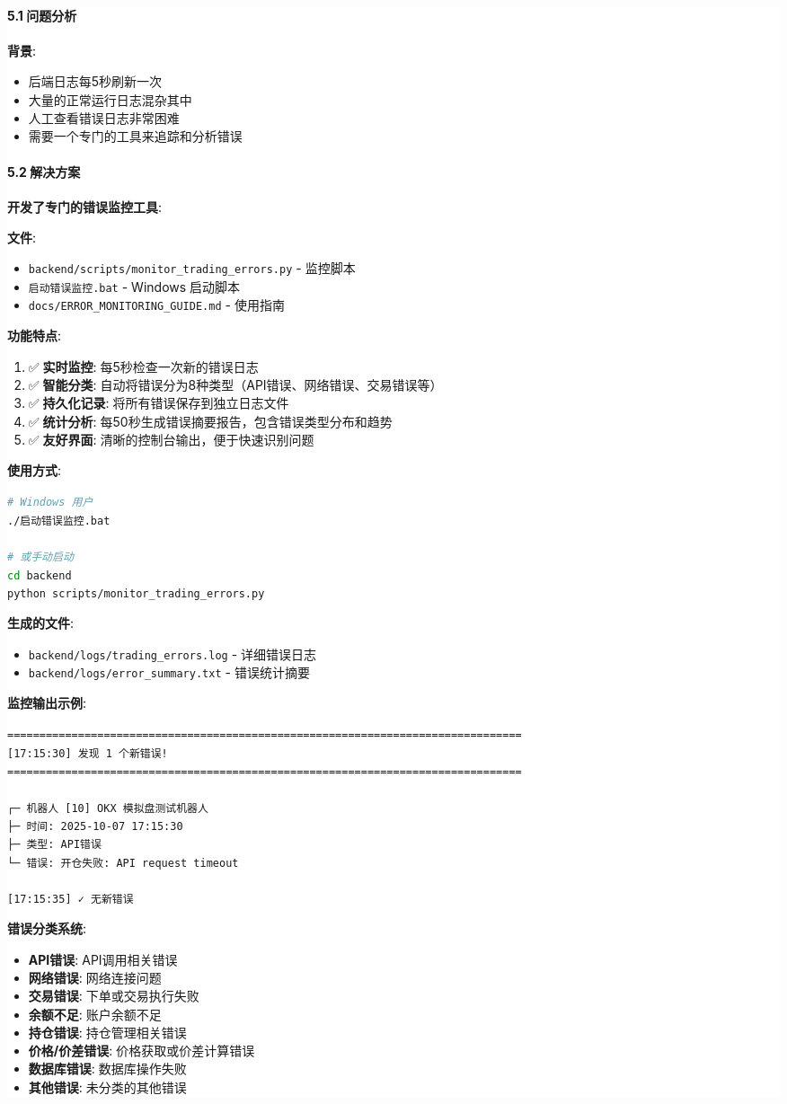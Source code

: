 #### 5.1 问题分析

**背景**:
- 后端日志每5秒刷新一次
- 大量的正常运行日志混杂其中
- 人工查看错误日志非常困难
- 需要一个专门的工具来追踪和分析错误

#### 5.2 解决方案

**开发了专门的错误监控工具**:

**文件**:
- `backend/scripts/monitor_trading_errors.py` - 监控脚本
- `启动错误监控.bat` - Windows 启动脚本
- `docs/ERROR_MONITORING_GUIDE.md` - 使用指南

**功能特点**:
1. ✅ **实时监控**: 每5秒检查一次新的错误日志
2. ✅ **智能分类**: 自动将错误分为8种类型（API错误、网络错误、交易错误等）
3. ✅ **持久化记录**: 将所有错误保存到独立日志文件
4. ✅ **统计分析**: 每50秒生成错误摘要报告，包含错误类型分布和趋势
5. ✅ **友好界面**: 清晰的控制台输出，便于快速识别问题

**使用方式**:
```bash
# Windows 用户
./启动错误监控.bat

# 或手动启动
cd backend
python scripts/monitor_trading_errors.py
```

**生成的文件**:
- `backend/logs/trading_errors.log` - 详细错误日志
- `backend/logs/error_summary.txt` - 错误统计摘要

**监控输出示例**:
```
================================================================================
[17:15:30] 发现 1 个新错误!
================================================================================

┌─ 机器人 [10] OKX 模拟盘测试机器人
├─ 时间: 2025-10-07 17:15:30
├─ 类型: API错误
└─ 错误: 开仓失败: API request timeout

[17:15:35] ✓ 无新错误
```

**错误分类系统**:
- **API错误**: API调用相关错误
- **网络错误**: 网络连接问题
- **交易错误**: 下单或交易执行失败
- **余额不足**: 账户余额不足
- **持仓错误**: 持仓管理相关错误
- **价格/价差错误**: 价格获取或价差计算错误
- **数据库错误**: 数据库操作失败
- **其他错误**: 未分类的其他错误
